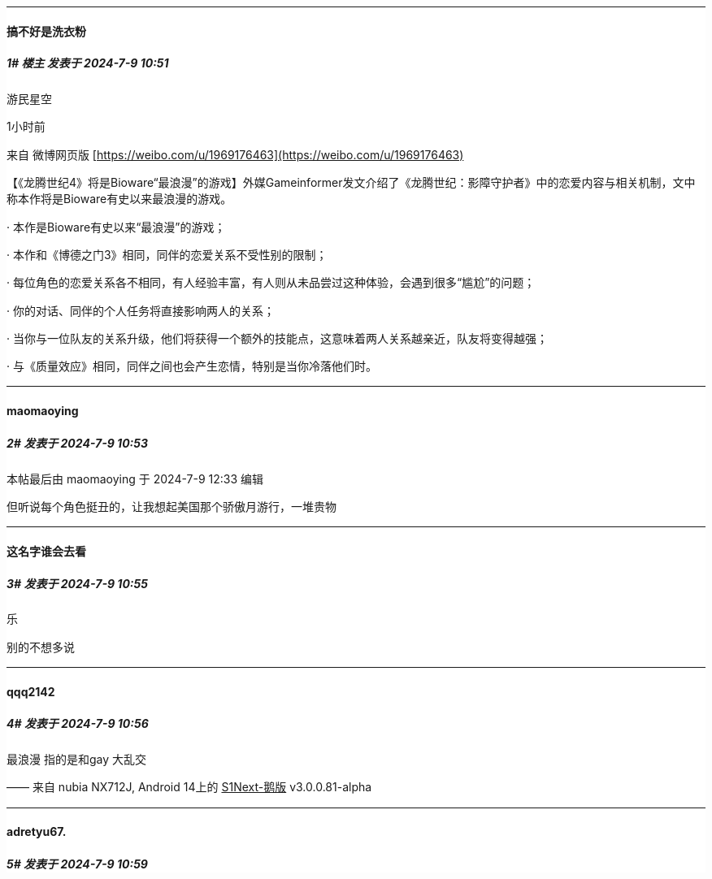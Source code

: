 ﻿
*****

####  搞不好是洗衣粉  
##### 1#       楼主       发表于 2024-7-9 10:51

游民星空

1小时前

来自 微博网页版
[https://weibo.com/u/1969176463](https://weibo.com/u/1969176463)

【《龙腾世纪4》将是Bioware“最浪漫”的游戏】外媒Gameinformer发文介绍了《龙腾世纪：影障守护者》中的恋爱内容与相关机制，文中称本作将是Bioware有史以来最浪漫的游戏。

· 本作是Bioware有史以来“最浪漫”的游戏；

· 本作和《博德之门3》相同，同伴的恋爱关系不受性别的限制；

· 每位角色的恋爱关系各不相同，有人经验丰富，有人则从未品尝过这种体验，会遇到很多“尴尬”的问题；

· 你的对话、同伴的个人任务将直接影响两人的关系；

· 当你与一位队友的关系升级，他们将获得一个额外的技能点，这意味着两人关系越亲近，队友将变得越强；

· 与《质量效应》相同，同伴之间也会产生恋情，特别是当你冷落他们时。

*****

####  maomaoying  
##### 2#       发表于 2024-7-9 10:53

 本帖最后由 maomaoying 于 2024-7-9 12:33 编辑 

但听说每个角色挺丑的，让我想起美国那个骄傲月游行，一堆贵物

*****

####  这名字谁会去看  
##### 3#       发表于 2024-7-9 10:55

乐

别的不想多说

*****

####  qqq2142  
##### 4#       发表于 2024-7-9 10:56

最浪漫
指的是和gay 大乱交

—— 来自 nubia NX712J, Android 14上的 [S1Next-鹅版](https://github.com/ykrank/S1-Next/releases) v3.0.0.81-alpha

*****

####  adretyu67.  
##### 5#       发表于 2024-7-9 10:59
